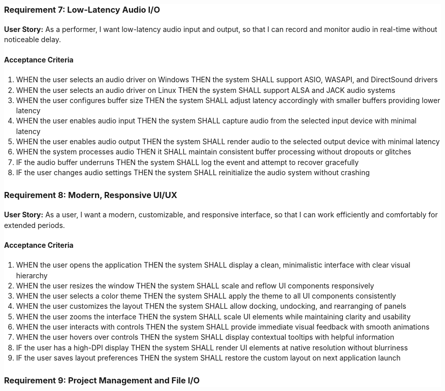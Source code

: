 ### Requirement 7: Low-Latency Audio I/O

**User Story:** As a performer, I want low-latency audio input and output, so that I can record and monitor audio in real-time without noticeable delay.

#### Acceptance Criteria

1. WHEN the user selects an audio driver on Windows THEN the system SHALL support ASIO, WASAPI, and DirectSound drivers
2. WHEN the user selects an audio driver on Linux THEN the system SHALL support ALSA and JACK audio systems
3. WHEN the user configures buffer size THEN the system SHALL adjust latency accordingly with smaller buffers providing lower latency
4. WHEN the user enables audio input THEN the system SHALL capture audio from the selected input device with minimal latency
5. WHEN the user enables audio output THEN the system SHALL render audio to the selected output device with minimal latency
6. WHEN the system processes audio THEN it SHALL maintain consistent buffer processing without dropouts or glitches
7. IF the audio buffer underruns THEN the system SHALL log the event and attempt to recover gracefully
8. IF the user changes audio settings THEN the system SHALL reinitialize the audio system without crashing

### Requirement 8: Modern, Responsive UI/UX

**User Story:** As a user, I want a modern, customizable, and responsive interface, so that I can work efficiently and comfortably for extended periods.

#### Acceptance Criteria

1. WHEN the user opens the application THEN the system SHALL display a clean, minimalistic interface with clear visual hierarchy
2. WHEN the user resizes the window THEN the system SHALL scale and reflow UI components responsively
3. WHEN the user selects a color theme THEN the system SHALL apply the theme to all UI components consistently
4. WHEN the user customizes the layout THEN the system SHALL allow docking, undocking, and rearranging of panels
5. WHEN the user zooms the interface THEN the system SHALL scale UI elements while maintaining clarity and usability
6. WHEN the user interacts with controls THEN the system SHALL provide immediate visual feedback with smooth animations
7. WHEN the user hovers over controls THEN the system SHALL display contextual tooltips with helpful information
8. IF the user has a high-DPI display THEN the system SHALL render UI elements at native resolution without blurriness
9. IF the user saves layout preferences THEN the system SHALL restore the custom layout on next application launch

### Requirement 9: Project Management and File I/O
